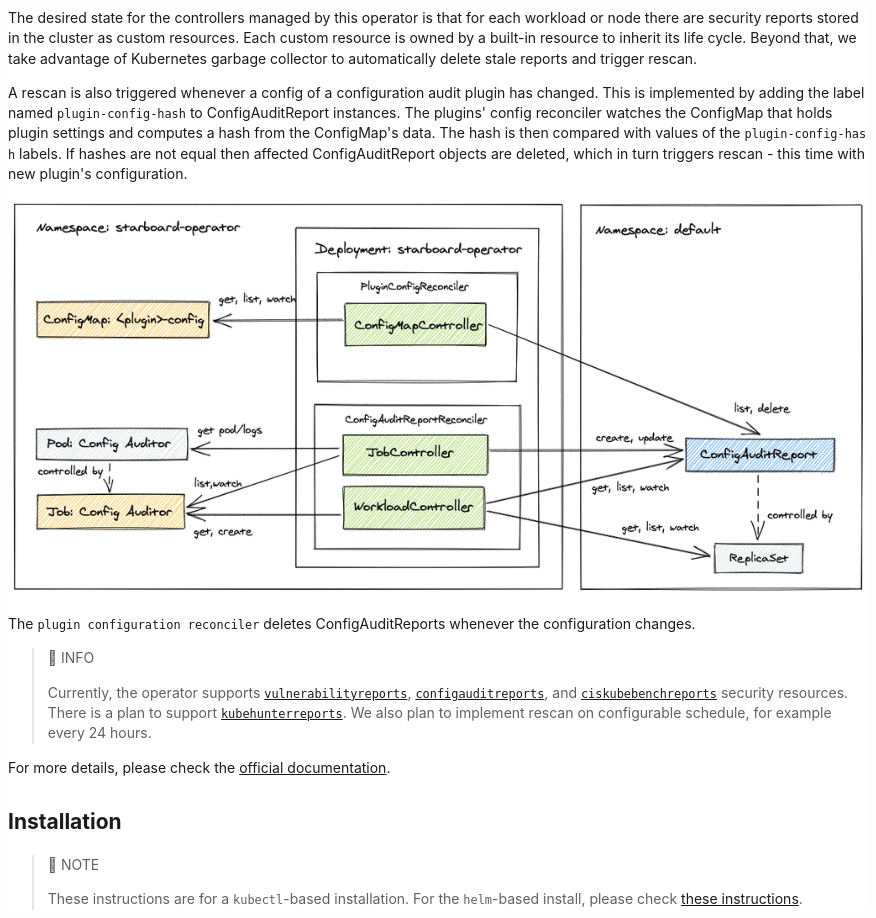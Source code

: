 The desired state for the controllers managed by this operator is that for each workload or node there are security reports stored in the cluster as custom resources. Each custom resource is owned by a built-in resource to inherit its life cycle. Beyond that, we take advantage of Kubernetes garbage collector to automatically delete stale reports and trigger rescan.

A rescan is also triggered whenever a config of a configuration audit plugin has changed. This is implemented by adding the label named `plugin-config-hash` to ConfigAuditReport instances. The plugins' config reconciler watches the ConfigMap that holds plugin settings and computes a hash from the ConfigMap's data. The hash is then compared with values of the `plugin-config-hash` labels. If hashes are not equal then affected ConfigAuditReport objects are deleted, which in turn triggers rescan - this time with new plugin's configuration.

![Starboard Operator Config](assets/images/starboard-operator-config.png)

The `plugin configuration reconciler` deletes ConfigAuditReports whenever the configuration changes.

> :eyes: INFO
>
> Currently, the operator supports [`vulnerabilityreports`](https://aquasecurity.github.io/starboard/v0.10.1/crds/#vulnerabilityreport), [`configauditreports`](https://aquasecurity.github.io/starboard/v0.10.1/crds/#configauditreport), and [`ciskubebenchreports`](https://aquasecurity.github.io/starboard/v0.10.1/crds/#ciskubebenchreport) security resources. There is a plan to support [`kubehunterreports`](https://aquasecurity.github.io/starboard/v0.10.1/crds/#kubehunterreport). We also plan to implement rescan on configurable schedule, for example every 24 hours.

For more details, please check the [official documentation](https://aquasecurity.github.io/starboard/v0.10.0/operator/).

## Installation

> :memo: NOTE
>
> These instructions are for a `kubectl`-based installation. For the `helm`-based install, please check [these instructions](https://aquasecurity.github.io/starboard/v0.10.1/operator/installation/helm/).
